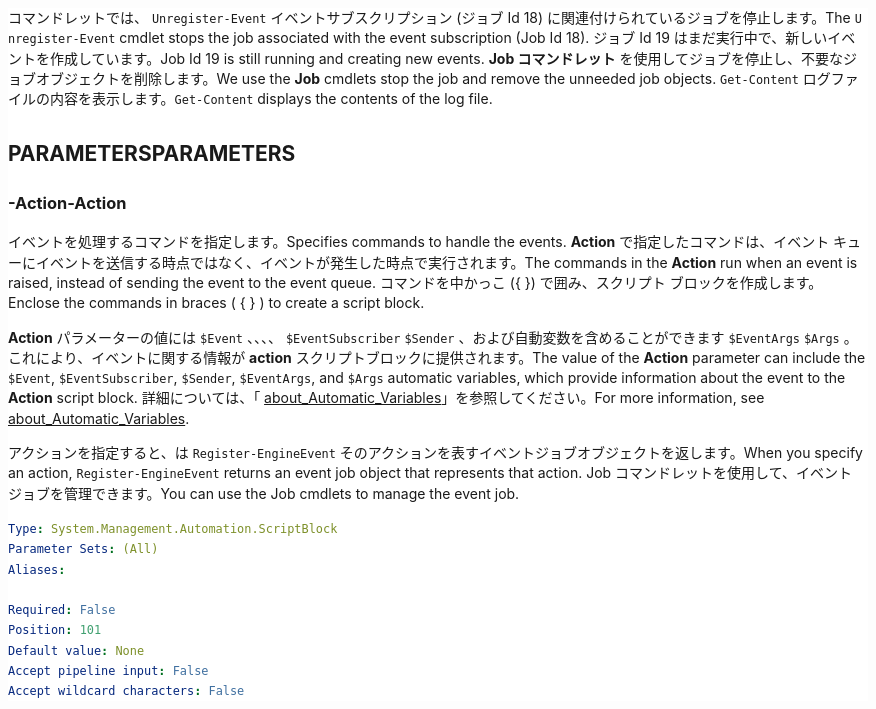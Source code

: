 <span data-ttu-id="9b25e-140">コマンドレットでは、 `Unregister-Event` イベントサブスクリプション (ジョブ Id 18) に関連付けられているジョブを停止します。</span><span class="sxs-lookup"><span data-stu-id="9b25e-140">The `Unregister-Event` cmdlet stops the job associated with the event subscription (Job Id 18).</span></span> <span data-ttu-id="9b25e-141">ジョブ Id 19 はまだ実行中で、新しいイベントを作成しています。</span><span class="sxs-lookup"><span data-stu-id="9b25e-141">Job Id 19 is still running and creating new events.</span></span> <span data-ttu-id="9b25e-142">**Job コマンドレット** を使用してジョブを停止し、不要なジョブオブジェクトを削除します。</span><span class="sxs-lookup"><span data-stu-id="9b25e-142">We use the **Job** cmdlets stop the job and remove the unneeded job objects.</span></span> <span data-ttu-id="9b25e-143">`Get-Content` ログファイルの内容を表示します。</span><span class="sxs-lookup"><span data-stu-id="9b25e-143">`Get-Content` displays the contents of the log file.</span></span>

## <span data-ttu-id="9b25e-144">PARAMETERS</span><span class="sxs-lookup"><span data-stu-id="9b25e-144">PARAMETERS</span></span>

### <span data-ttu-id="9b25e-145">-Action</span><span class="sxs-lookup"><span data-stu-id="9b25e-145">-Action</span></span>

<span data-ttu-id="9b25e-146">イベントを処理するコマンドを指定します。</span><span class="sxs-lookup"><span data-stu-id="9b25e-146">Specifies commands to handle the events.</span></span> <span data-ttu-id="9b25e-147">**Action** で指定したコマンドは、イベント キューにイベントを送信する時点ではなく、イベントが発生した時点で実行されます。</span><span class="sxs-lookup"><span data-stu-id="9b25e-147">The commands in the **Action** run when an event is raised, instead of sending the event to the event queue.</span></span> <span data-ttu-id="9b25e-148">コマンドを中かっこ ({ }) で囲み、スクリプト ブロックを作成します。</span><span class="sxs-lookup"><span data-stu-id="9b25e-148">Enclose the commands in braces ( { } ) to create a script block.</span></span>

<span data-ttu-id="9b25e-149">**Action** パラメーターの値には `$Event` 、、、、 `$EventSubscriber` `$Sender` 、および自動変数を含めることができます `$EventArgs` `$Args` 。これにより、イベントに関する情報が **action** スクリプトブロックに提供されます。</span><span class="sxs-lookup"><span data-stu-id="9b25e-149">The value of the **Action** parameter can include the `$Event`, `$EventSubscriber`, `$Sender`, `$EventArgs`, and `$Args` automatic variables, which provide information about the event to the **Action** script block.</span></span> <span data-ttu-id="9b25e-150">詳細については、「 [about_Automatic_Variables](../Microsoft.PowerShell.Core/About/about_Automatic_Variables.md)」を参照してください。</span><span class="sxs-lookup"><span data-stu-id="9b25e-150">For more information, see [about_Automatic_Variables](../Microsoft.PowerShell.Core/About/about_Automatic_Variables.md).</span></span>

<span data-ttu-id="9b25e-151">アクションを指定すると、は `Register-EngineEvent` そのアクションを表すイベントジョブオブジェクトを返します。</span><span class="sxs-lookup"><span data-stu-id="9b25e-151">When you specify an action, `Register-EngineEvent` returns an event job object that represents that action.</span></span> <span data-ttu-id="9b25e-152">Job コマンドレットを使用して、イベント ジョブを管理できます。</span><span class="sxs-lookup"><span data-stu-id="9b25e-152">You can use the Job cmdlets to manage the event job.</span></span>

```yaml
Type: System.Management.Automation.ScriptBlock
Parameter Sets: (All)
Aliases:

Required: False
Position: 101
Default value: None
Accept pipeline input: False
Accept wildcard characters: False
```
